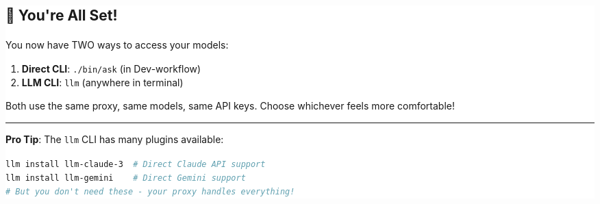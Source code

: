 ## 🎉 You're All Set!

You now have TWO ways to access your models:
1. **Direct CLI**: `./bin/ask` (in Dev-workflow)
2. **LLM CLI**: `llm` (anywhere in terminal)

Both use the same proxy, same models, same API keys. Choose whichever feels more comfortable!

---

**Pro Tip**: The `llm` CLI has many plugins available:
```bash
llm install llm-claude-3  # Direct Claude API support
llm install llm-gemini    # Direct Gemini support
# But you don't need these - your proxy handles everything!
```
